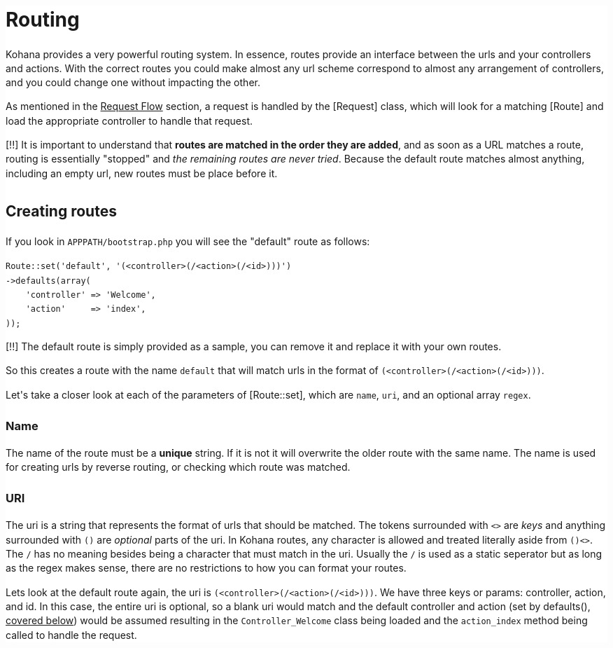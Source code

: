 # Routing

Kohana provides a very powerful routing system.  In essence, routes provide an interface between the urls and your controllers and actions.  With the correct routes you could make almost any url scheme correspond to almost any arrangement of controllers, and you could change one without impacting the other.

As mentioned in the [Request Flow](flow) section, a request is handled by the [Request] class, which will look for a matching [Route] and load the appropriate controller to handle that request.

[!!] It is important to understand that **routes are matched in the order they are added**, and as soon as a URL matches a route, routing is essentially "stopped" and *the remaining routes are never tried*.  Because the default route matches almost anything, including an empty url, new routes must be place before it.

## Creating routes

If you look in `APPPATH/bootstrap.php` you will see the "default" route as follows:

	Route::set('default', '(<controller>(/<action>(/<id>)))')
	->defaults(array(
		'controller' => 'Welcome',
		'action'     => 'index',
	));

[!!] The default route is simply provided as a sample, you can remove it and replace it with your own routes.

So this creates a route with the name `default` that will match urls in the format of `(<controller>(/<action>(/<id>)))`.

Let's take a closer look at each of the parameters of [Route::set], which are `name`, `uri`, and an optional array `regex`.

### Name

The name of the route must be a **unique** string.  If it is not it will overwrite the older route with the same name. The name is used for creating urls by reverse routing, or checking which route was matched.

### URI

The uri is a string that represents the format of urls that should be matched.  The tokens surrounded with `<>` are *keys* and anything surrounded with `()` are *optional* parts of the uri. In Kohana routes, any character is allowed and treated literally aside from `()<>`.  The `/` has no meaning besides being a character that must match in the uri.  Usually the `/` is used as a static seperator but as long as the regex makes sense, there are no restrictions to how you can format your routes.

Lets look at the default route again, the uri is `(<controller>(/<action>(/<id>)))`.  We have three keys or params: controller, action, and id.   In this case, the entire uri is optional, so a blank uri would match and the default controller and action (set by defaults(), [covered below](#defaults)) would be assumed resulting in the `Controller_Welcome` class being loaded and the `action_index` method being called to handle the request.
